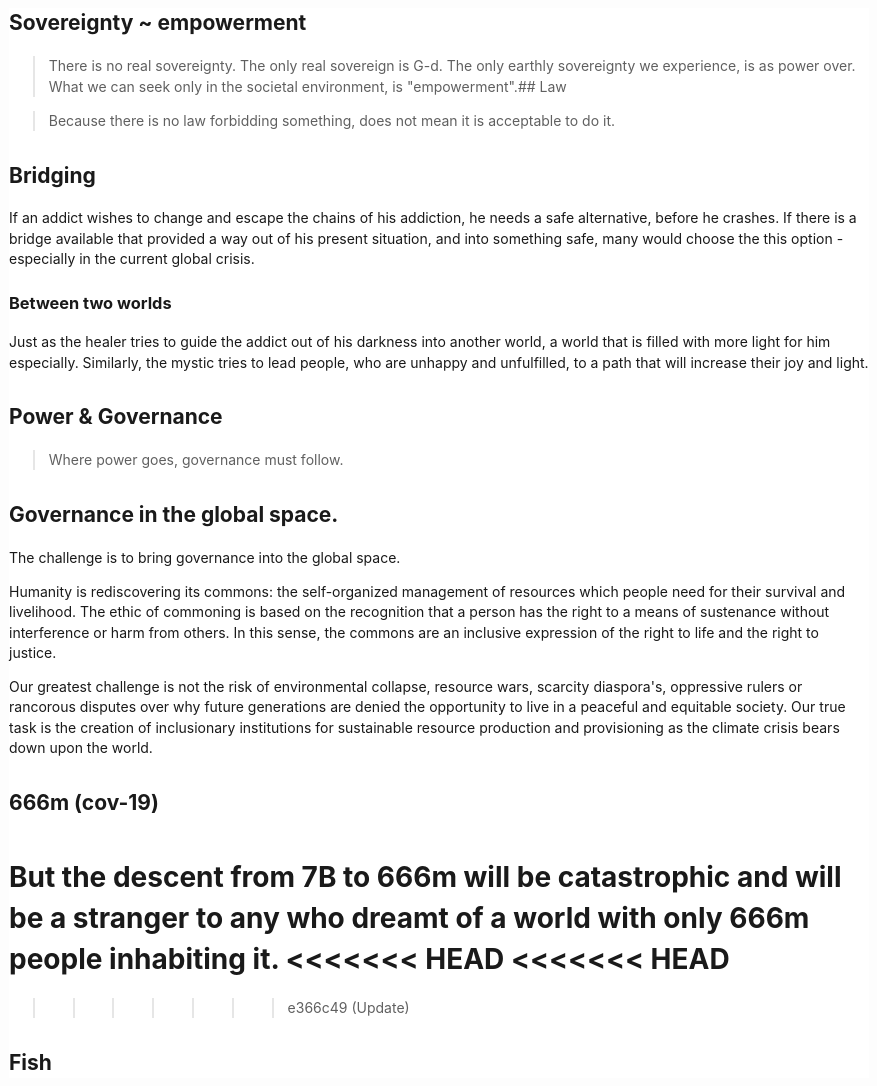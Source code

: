 ## Sovereignty ~ empowerment

> There is no real sovereignty. The only real sovereign is G-d. The only earthly sovereignty we experience, is as power over. What we can seek only in the societal environment, is "empowerment".## Law

> Because there is no law forbidding something, does not mean it is acceptable to do it.

## Bridging

If an addict wishes to change and escape the chains of his addiction, he needs a safe alternative, before he crashes. If there is a bridge available that provided a way out of his present situation, and into something safe, many would choose the this option - especially in the current global crisis.

### Between two worlds

Just as the healer tries to guide the addict out of his darkness into another world, a world that is filled with more light for him especially. Similarly, the mystic tries to lead people, who are unhappy and unfulfilled, to a path that will increase their joy and light.

## Power & Governance

> Where power goes, governance must follow.

## Governance in the global space.

The challenge is to bring governance into the global space.

Humanity is rediscovering its commons: the self-organized management of resources which people need for their survival and livelihood. The ethic of commoning is based on the recognition that a person has the right to a means of sustenance without interference or harm from others. In this sense, the commons are an inclusive expression of the right to life and the right to justice.

Our greatest challenge is not the risk of environmental collapse, resource wars, scarcity diaspora's, oppressive rulers or rancorous disputes over why future generations are denied the opportunity to live in a peaceful and equitable society. Our true task is the creation of inclusionary institutions for sustainable resource production and provisioning as the climate crisis bears down upon the world.

## 666m (cov-19)

But the descent from 7B to 666m will be catastrophic and will be a stranger to any who dreamt of a world with only 666m people inhabiting it.
<<<<<<< HEAD
<<<<<<< HEAD
=======
>>>>>>> e366c49 (Update)

## Fish

